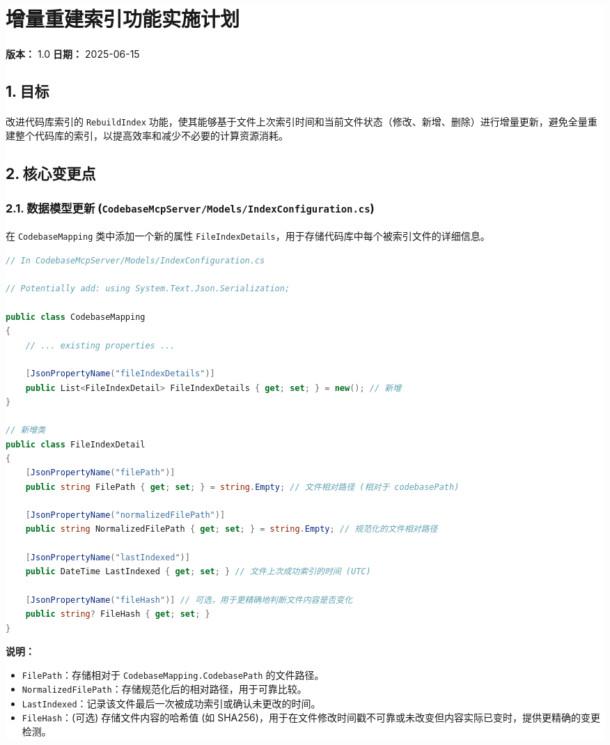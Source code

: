 # 增量重建索引功能实施计划

**版本：** 1.0
**日期：** 2025-06-15

## 1. 目标

改进代码库索引的 `RebuildIndex` 功能，使其能够基于文件上次索引时间和当前文件状态（修改、新增、删除）进行增量更新，避免全量重建整个代码库的索引，以提高效率和减少不必要的计算资源消耗。

## 2. 核心变更点

### 2.1. 数据模型更新 (`CodebaseMcpServer/Models/IndexConfiguration.cs`)

在 `CodebaseMapping` 类中添加一个新的属性 `FileIndexDetails`，用于存储代码库中每个被索引文件的详细信息。

```csharp
// In CodebaseMcpServer/Models/IndexConfiguration.cs

// Potentially add: using System.Text.Json.Serialization;

public class CodebaseMapping
{
    // ... existing properties ...

    [JsonPropertyName("fileIndexDetails")]
    public List<FileIndexDetail> FileIndexDetails { get; set; } = new(); // 新增
}

// 新增类
public class FileIndexDetail
{
    [JsonPropertyName("filePath")]
    public string FilePath { get; set; } = string.Empty; // 文件相对路径 (相对于 codebasePath)

    [JsonPropertyName("normalizedFilePath")]
    public string NormalizedFilePath { get; set; } = string.Empty; // 规范化的文件相对路径

    [JsonPropertyName("lastIndexed")]
    public DateTime LastIndexed { get; set; } // 文件上次成功索引的时间 (UTC)

    [JsonPropertyName("fileHash")] // 可选，用于更精确地判断文件内容是否变化
    public string? FileHash { get; set; } 
}
```

**说明：**

*   `FilePath`：存储相对于 `CodebaseMapping.CodebasePath` 的文件路径。
*   `NormalizedFilePath`：存储规范化后的相对路径，用于可靠比较。
*   `LastIndexed`：记录该文件最后一次被成功索引或确认未更改的时间。
*   `FileHash`：(可选) 存储文件内容的哈希值 (如 SHA256)，用于在文件修改时间戳不可靠或未改变但内容实际已变时，提供更精确的变更检测。

